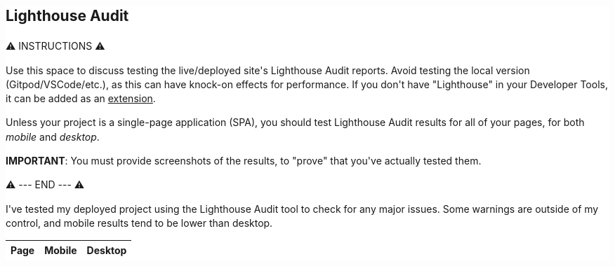 ## Lighthouse Audit

⚠️ INSTRUCTIONS ⚠️

Use this space to discuss testing the live/deployed site's Lighthouse Audit reports. Avoid testing the local version (Gitpod/VSCode/etc.), as this can have knock-on effects for performance. If you don't have "Lighthouse" in your Developer Tools, it can be added as an [extension](https://chrome.google.com/webstore/detail/lighthouse/blipmdconlkpinefehnmjammfjpmpbjk).

Unless your project is a single-page application (SPA), you should test Lighthouse Audit results for all of your pages, for both *mobile* and *desktop*.

**IMPORTANT**: You must provide screenshots of the results, to "prove" that you've actually tested them.

⚠️ --- END --- ⚠️

I've tested my deployed project using the Lighthouse Audit tool to check for any major issues. Some warnings are outside of my control, and mobile results tend to be lower than desktop.

| Page         | Mobile                                                          | Desktop                                                          |
| ------------ | --------------------------------------------------------------- | ---------------------------------------------------------------- |
